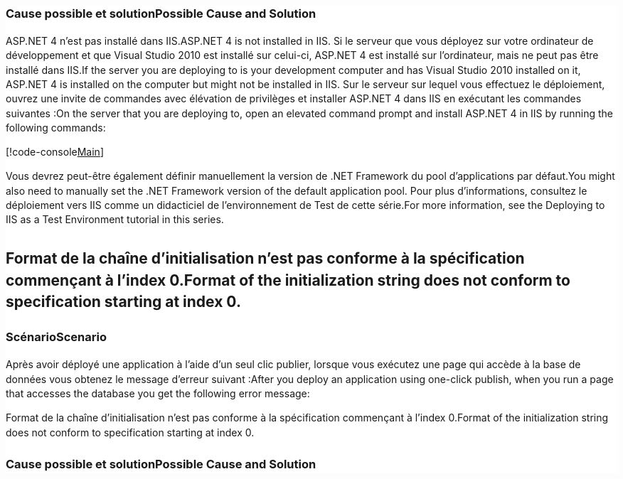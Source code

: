 ### <a name="possible-cause-and-solution"></a><span data-ttu-id="fac71-168">Cause possible et solution</span><span class="sxs-lookup"><span data-stu-id="fac71-168">Possible Cause and Solution</span></span>

<span data-ttu-id="fac71-169">ASP.NET 4 n’est pas installé dans IIS.</span><span class="sxs-lookup"><span data-stu-id="fac71-169">ASP.NET 4 is not installed in IIS.</span></span> <span data-ttu-id="fac71-170">Si le serveur que vous déployez sur votre ordinateur de développement et que Visual Studio 2010 est installé sur celui-ci, ASP.NET 4 est installé sur l’ordinateur, mais ne peut pas être installé dans IIS.</span><span class="sxs-lookup"><span data-stu-id="fac71-170">If the server you are deploying to is your development computer and has Visual Studio 2010 installed on it, ASP.NET 4 is installed on the computer but might not be installed in IIS.</span></span> <span data-ttu-id="fac71-171">Sur le serveur sur lequel vous effectuez le déploiement, ouvrez une invite de commandes avec élévation de privilèges et installer ASP.NET 4 dans IIS en exécutant les commandes suivantes :</span><span class="sxs-lookup"><span data-stu-id="fac71-171">On the server that you are deploying to, open an elevated command prompt and install ASP.NET 4 in IIS by running the following commands:</span></span>

[!code-console[Main](troubleshooting/samples/sample4.cmd)]

<span data-ttu-id="fac71-172">Vous devrez peut-être également définir manuellement la version de .NET Framework du pool d’applications par défaut.</span><span class="sxs-lookup"><span data-stu-id="fac71-172">You might also need to manually set the .NET Framework version of the default application pool.</span></span> <span data-ttu-id="fac71-173">Pour plus d’informations, consultez le déploiement vers IIS comme un didacticiel de l’environnement de Test de cette série.</span><span class="sxs-lookup"><span data-stu-id="fac71-173">For more information, see the Deploying to IIS as a Test Environment tutorial in this series.</span></span>

## <a name="format-of-the-initialization-string-does-not-conform-to-specification-starting-at-index-0"></a><span data-ttu-id="fac71-174">Format de la chaîne d’initialisation n’est pas conforme à la spécification commençant à l’index 0.</span><span class="sxs-lookup"><span data-stu-id="fac71-174">Format of the initialization string does not conform to specification starting at index 0.</span></span>

### <a name="scenario"></a><span data-ttu-id="fac71-175">Scénario</span><span class="sxs-lookup"><span data-stu-id="fac71-175">Scenario</span></span>

<span data-ttu-id="fac71-176">Après avoir déployé une application à l’aide d’un seul clic publier, lorsque vous exécutez une page qui accède à la base de données vous obtenez le message d’erreur suivant :</span><span class="sxs-lookup"><span data-stu-id="fac71-176">After you deploy an application using one-click publish, when you run a page that accesses the database you get the following error message:</span></span>

<span data-ttu-id="fac71-177">Format de la chaîne d’initialisation n’est pas conforme à la spécification commençant à l’index 0.</span><span class="sxs-lookup"><span data-stu-id="fac71-177">Format of the initialization string does not conform to specification starting at index 0.</span></span>

### <a name="possible-cause-and-solution"></a><span data-ttu-id="fac71-178">Cause possible et solution</span><span class="sxs-lookup"><span data-stu-id="fac71-178">Possible Cause and Solution</span></span>
